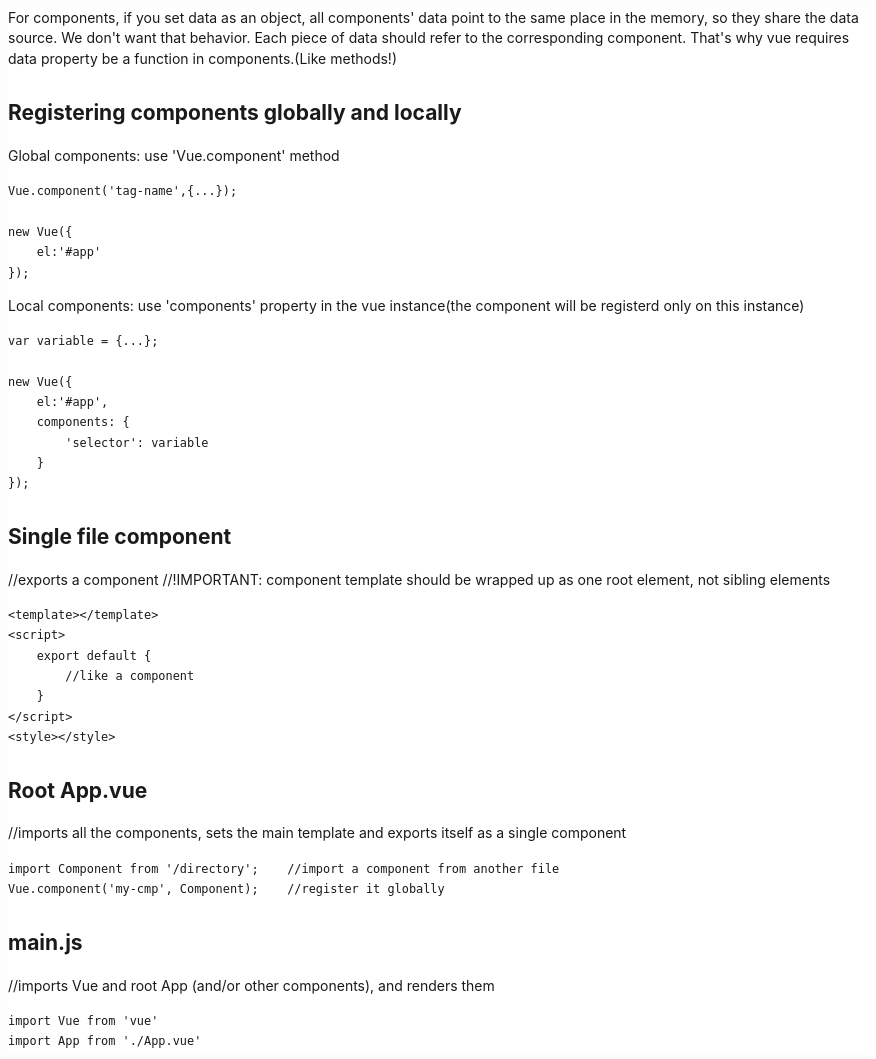 </script>

For components, if you set data as an object, all components' data point to the same place in the memory, so they share the data source. We don't want that behavior. Each piece of data should refer to the corresponding component. That's why vue requires data property be a function in components.(Like methods!)


## Registering components globally and locally

Global components: use 'Vue.component' method

    Vue.component('tag-name',{...});

    new Vue({
        el:'#app'
    });

Local components: use 'components' property in the vue instance(the component will be registerd only on this instance)

    var variable = {...};

    new Vue({
        el:'#app',
        components: {
            'selector': variable
        }
    });

## Single file component
//exports a component
//!IMPORTANT: component template should be wrapped up as one root element, not sibling elements

    <template></template>
    <script>
        export default {
            //like a component
        }
    </script>
    <style></style>

## Root App.vue
//imports all the components, sets the main template and exports itself as a single component

    import Component from '/directory';    //import a component from another file
    Vue.component('my-cmp', Component);    //register it globally


## main.js
//imports Vue and root App (and/or other components), and renders them

    import Vue from 'vue'
    import App from './App.vue'
